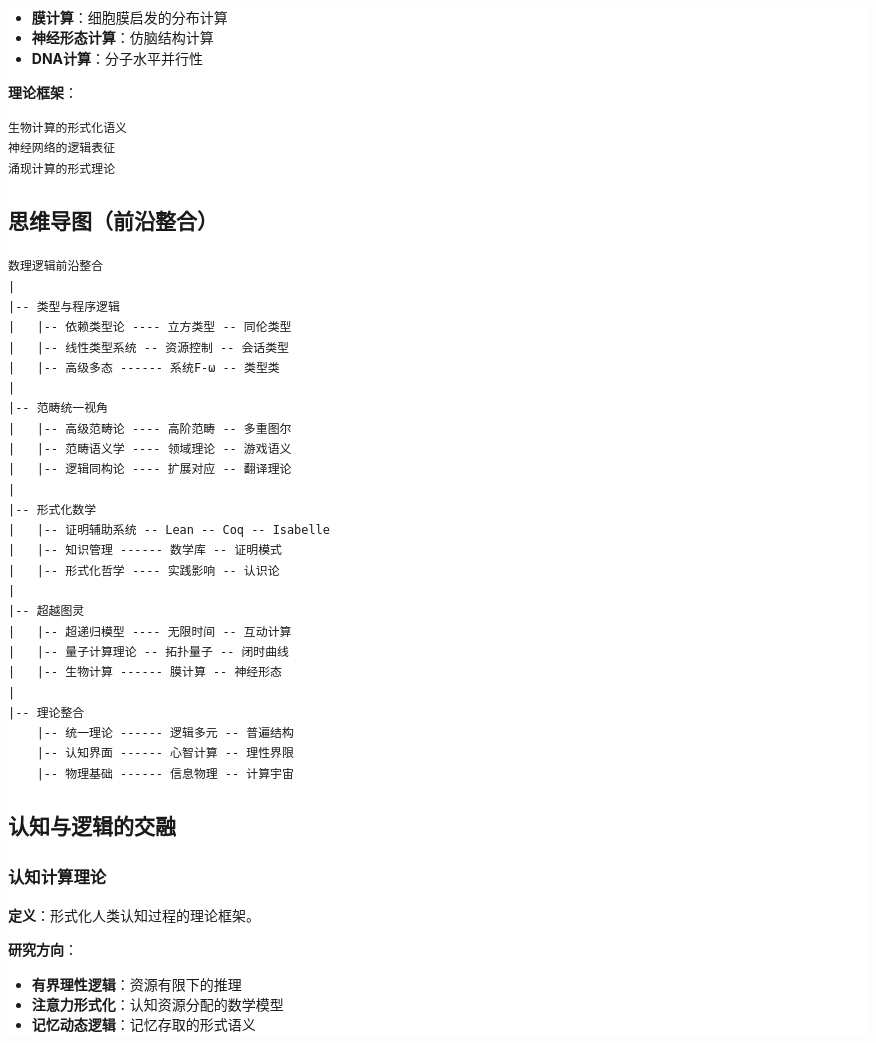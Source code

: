 - **膜计算**：细胞膜启发的分布计算
- **神经形态计算**：仿脑结构计算
- **DNA计算**：分子水平并行性

**理论框架**：

```text
生物计算的形式化语义
神经网络的逻辑表征
涌现计算的形式理论
```

## 思维导图（前沿整合）

```text
数理逻辑前沿整合
|
|-- 类型与程序逻辑
|   |-- 依赖类型论 ---- 立方类型 -- 同伦类型
|   |-- 线性类型系统 -- 资源控制 -- 会话类型
|   |-- 高级多态 ------ 系统F-ω -- 类型类
|
|-- 范畴统一视角
|   |-- 高级范畴论 ---- 高阶范畴 -- 多重图尔
|   |-- 范畴语义学 ---- 领域理论 -- 游戏语义
|   |-- 逻辑同构论 ---- 扩展对应 -- 翻译理论
|
|-- 形式化数学
|   |-- 证明辅助系统 -- Lean -- Coq -- Isabelle
|   |-- 知识管理 ------ 数学库 -- 证明模式
|   |-- 形式化哲学 ---- 实践影响 -- 认识论
|
|-- 超越图灵
|   |-- 超递归模型 ---- 无限时间 -- 互动计算
|   |-- 量子计算理论 -- 拓扑量子 -- 闭时曲线
|   |-- 生物计算 ------ 膜计算 -- 神经形态
|
|-- 理论整合
    |-- 统一理论 ------ 逻辑多元 -- 普遍结构
    |-- 认知界面 ------ 心智计算 -- 理性界限
    |-- 物理基础 ------ 信息物理 -- 计算宇宙
```

## 认知与逻辑的交融

### 认知计算理论

**定义**：形式化人类认知过程的理论框架。

**研究方向**：

- **有界理性逻辑**：资源有限下的推理
- **注意力形式化**：认知资源分配的数学模型
- **记忆动态逻辑**：记忆存取的形式语义
